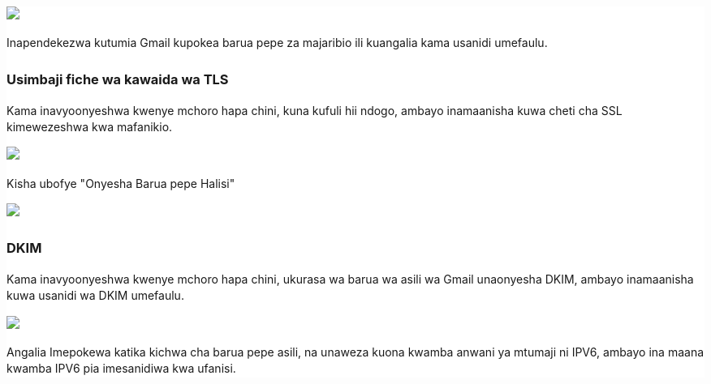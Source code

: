 ![](https://pub-b8db533c86124200a9d799bf3ba88099.r2.dev/2023/03/ae1iWyM.webp)

Inapendekezwa kutumia Gmail kupokea barua pepe za majaribio ili kuangalia kama usanidi umefaulu.

### Usimbaji fiche wa kawaida wa TLS

Kama inavyoonyeshwa kwenye mchoro hapa chini, kuna kufuli hii ndogo, ambayo inamaanisha kuwa cheti cha SSL kimewezeshwa kwa mafanikio.

![](https://pub-b8db533c86124200a9d799bf3ba88099.r2.dev/2023/03/SrdbAwh.webp)

Kisha ubofye "Onyesha Barua pepe Halisi"

![](https://pub-b8db533c86124200a9d799bf3ba88099.r2.dev/2023/03/qQQsdxg.webp)

### DKIM

Kama inavyoonyeshwa kwenye mchoro hapa chini, ukurasa wa barua wa asili wa Gmail unaonyesha DKIM, ambayo inamaanisha kuwa usanidi wa DKIM umefaulu.

![](https://pub-b8db533c86124200a9d799bf3ba88099.r2.dev/2023/03/an6aXK6.webp)

Angalia Imepokewa katika kichwa cha barua pepe asili, na unaweza kuona kwamba anwani ya mtumaji ni IPV6, ambayo ina maana kwamba IPV6 pia imesanidiwa kwa ufanisi.
